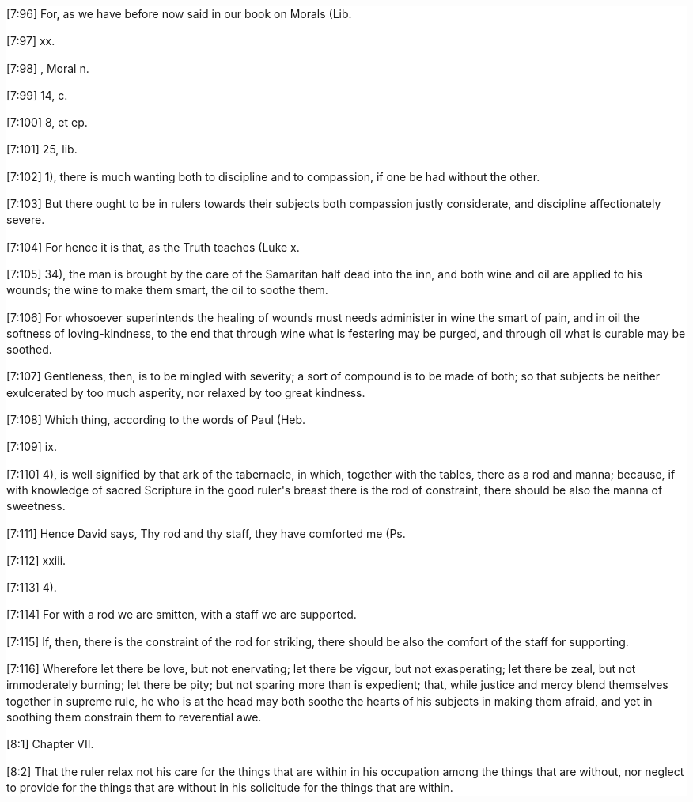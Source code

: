 [7:96] For, as we have before now said in our book on Morals (Lib.

[7:97] xx.

[7:98] , Moral n.

[7:99] 14, c.

[7:100] 8, et ep.

[7:101] 25, lib.

[7:102] 1), there is much wanting both to discipline and to compassion, if one be had without the other.

[7:103] But there ought to be in rulers towards their subjects both compassion justly considerate, and discipline affectionately severe.

[7:104] For hence it is that, as the Truth teaches (Luke x.

[7:105] 34), the man is brought by the care of the Samaritan half dead into the inn, and both wine and oil are applied to his wounds; the wine to make them smart, the oil to soothe them.

[7:106] For whosoever superintends the healing of wounds must needs administer in wine the smart of pain, and in oil the softness of loving-kindness, to the end that through wine what is festering may be purged, and through oil what is curable may be soothed.

[7:107] Gentleness, then, is to be mingled with severity; a sort of compound is to be made of both; so that subjects be neither exulcerated by too much asperity, nor relaxed by too great kindness.

[7:108] Which thing, according to the words of Paul (Heb.

[7:109] ix.

[7:110] 4), is well signified by that ark of the tabernacle, in which, together with the tables, there as a rod and manna; because, if with knowledge of sacred Scripture in the good ruler's breast there is the rod of constraint, there should be also the manna of sweetness.

[7:111] Hence David says, Thy rod and thy staff, they have comforted me (Ps.

[7:112] xxiii.

[7:113] 4).

[7:114] For with a rod we are smitten, with a staff we are supported.

[7:115] If, then, there is the constraint of the rod for striking, there should be also the comfort of the staff for supporting.

[7:116] Wherefore let there be love, but not enervating; let there be vigour, but not exasperating; let there be zeal, but not immoderately burning; let there be pity; but not sparing more than is expedient; that, while justice and mercy blend themselves together in supreme rule, he who is at the head may both soothe the hearts of his subjects in making them afraid, and yet in soothing them constrain them to reverential awe.

[8:1] Chapter VII.

[8:2] That the ruler relax not his care for the things that are within in his occupation among the things that are without, nor neglect to provide for the things that are without in his solicitude for the things that are within.
